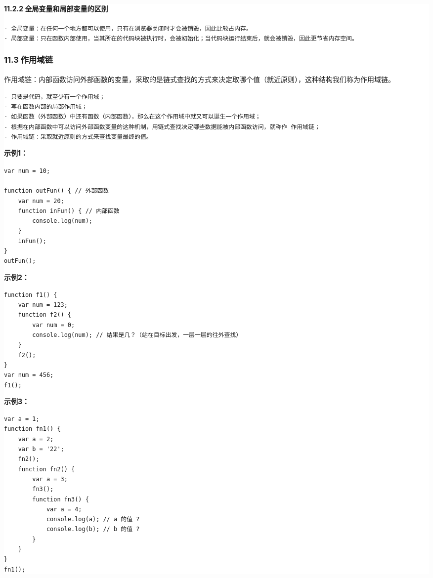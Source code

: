 #### 11.2.2 全局变量和局部变量的区别

```:no-line-numbers
- 全局变量：在任何一个地方都可以使用，只有在浏览器关闭时才会被销毁，因此比较占内存。
- 局部变量：只在函数内部使用，当其所在的代码块被执行时，会被初始化；当代码块运行结束后，就会被销毁，因此更节省内存空间。
```

### 11.3 作用域链

作用域链：内部函数访问外部函数的变量，采取的是链式查找的方式来决定取哪个值（就近原则），这种结构我们称为作用域链。

```:no-line-numbers
- 只要是代码，就至少有一个作用域；
- 写在函数内部的局部作用域；
- 如果函数（外部函数）中还有函数（内部函数），那么在这个作用域中就又可以诞生一个作用域；
- 根据在内部函数中可以访问外部函数变量的这种机制，用链式查找决定哪些数据能被内部函数访问，就称作 作用域链；
- 作用域链：采取就近原则的方式来查找变量最终的值。
```

**示例1：**

```js:no-line-numbers
var num = 10;

function outFun() { // 外部函数
    var num = 20;
    function inFun() { // 内部函数
        console.log(num);
    }
    inFun();
}
outFun();
```

**示例2：**

```js:no-line-numbers
function f1() {
    var num = 123;
    function f2() {
        var num = 0;
        console.log(num); // 结果是几？（站在目标出发，一层一层的往外查找）
    }
    f2();
}
var num = 456;
f1();
```

**示例3：**

```js:no-line-numbers
var a = 1;
function fn1() {
    var a = 2;
    var b = '22';
    fn2();
    function fn2() {
        var a = 3;
        fn3();
        function fn3() {
            var a = 4;
            console.log(a); // a 的值 ?
            console.log(b); // b 的值 ?
        }
    }
}
fn1();
```
